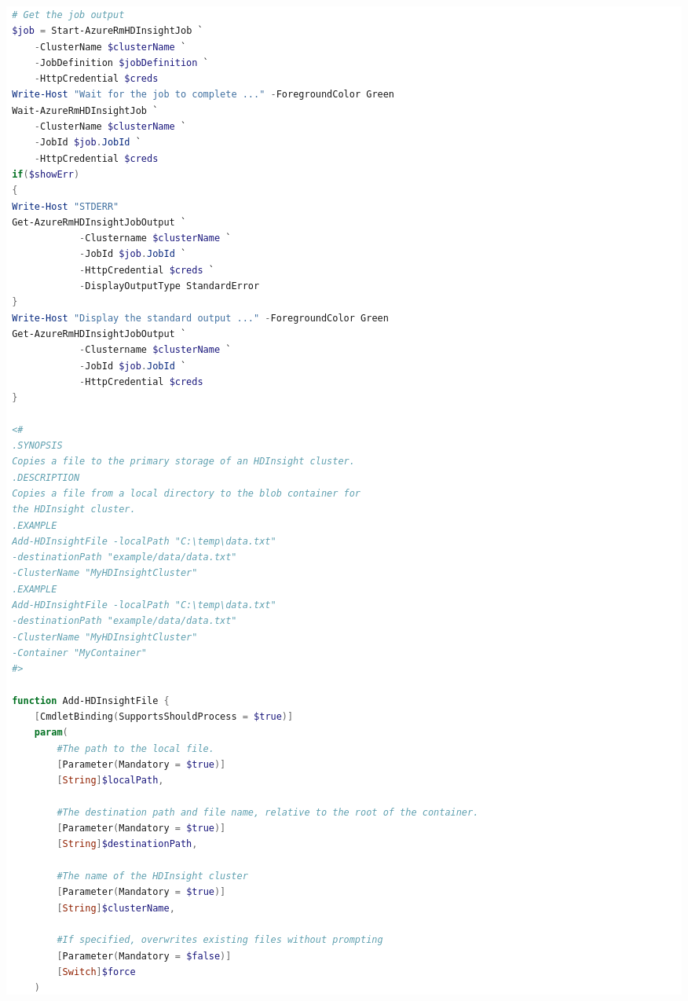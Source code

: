    ```powershell
    # Get the job output
    $job = Start-AzureRmHDInsightJob `
        -ClusterName $clusterName `
        -JobDefinition $jobDefinition `
        -HttpCredential $creds
    Write-Host "Wait for the job to complete ..." -ForegroundColor Green
    Wait-AzureRmHDInsightJob `
        -ClusterName $clusterName `
        -JobId $job.JobId `
        -HttpCredential $creds
    if($showErr)
    {
    Write-Host "STDERR"
    Get-AzureRmHDInsightJobOutput `
                -Clustername $clusterName `
                -JobId $job.JobId `
                -HttpCredential $creds `
                -DisplayOutputType StandardError
    }
    Write-Host "Display the standard output ..." -ForegroundColor Green
    Get-AzureRmHDInsightJobOutput `
                -Clustername $clusterName `
                -JobId $job.JobId `
                -HttpCredential $creds
    }

    <#
    .SYNOPSIS
    Copies a file to the primary storage of an HDInsight cluster.
    .DESCRIPTION
    Copies a file from a local directory to the blob container for
    the HDInsight cluster.
    .EXAMPLE
    Add-HDInsightFile -localPath "C:\temp\data.txt"
    -destinationPath "example/data/data.txt"
    -ClusterName "MyHDInsightCluster"
    .EXAMPLE
    Add-HDInsightFile -localPath "C:\temp\data.txt"
    -destinationPath "example/data/data.txt"
    -ClusterName "MyHDInsightCluster"
    -Container "MyContainer"
    #>

    function Add-HDInsightFile {
        [CmdletBinding(SupportsShouldProcess = $true)]
        param(
            #The path to the local file.
            [Parameter(Mandatory = $true)]
            [String]$localPath,

            #The destination path and file name, relative to the root of the container.
            [Parameter(Mandatory = $true)]
            [String]$destinationPath,

            #The name of the HDInsight cluster
            [Parameter(Mandatory = $true)]
            [String]$clusterName,

            #If specified, overwrites existing files without prompting
            [Parameter(Mandatory = $false)]
            [Switch]$force
        )

   ```